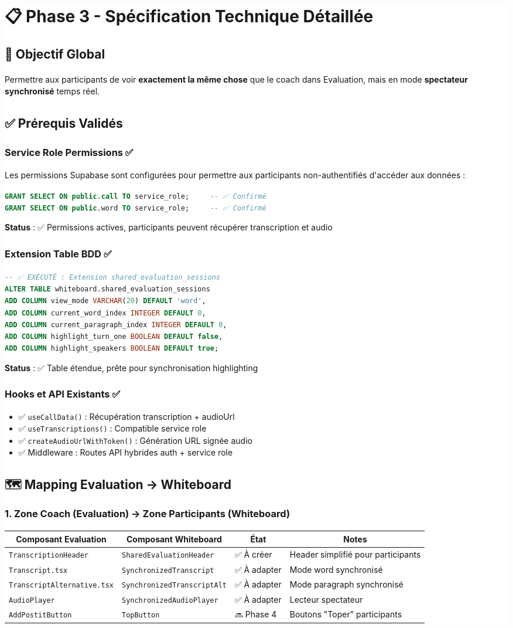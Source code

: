 # 📋 Phase 3 - Spécification Technique Détaillée

## 🎯 Objectif Global

Permettre aux participants de voir **exactement la même chose** que le coach dans Evaluation, mais en mode **spectateur synchronisé** temps réel.

## ✅ Prérequis Validés

### Service Role Permissions ✅

Les permissions Supabase sont configurées pour permettre aux participants non-authentifiés d'accéder aux données :

```sql
GRANT SELECT ON public.call TO service_role;     -- ✅ Confirmé
GRANT SELECT ON public.word TO service_role;     -- ✅ Confirmé
```

**Status** : ✅ Permissions actives, participants peuvent récupérer transcription et audio

### Extension Table BDD ✅

```sql
-- ✅ EXÉCUTÉ : Extension shared_evaluation_sessions
ALTER TABLE whiteboard.shared_evaluation_sessions
ADD COLUMN view_mode VARCHAR(20) DEFAULT 'word',
ADD COLUMN current_word_index INTEGER DEFAULT 0,
ADD COLUMN current_paragraph_index INTEGER DEFAULT 0,
ADD COLUMN highlight_turn_one BOOLEAN DEFAULT false,
ADD COLUMN highlight_speakers BOOLEAN DEFAULT true;
```

**Status** : ✅ Table étendue, prête pour synchronisation highlighting

### Hooks et API Existants ✅

- ✅ `useCallData()` : Récupération transcription + audioUrl
- ✅ `useTranscriptions()` : Compatible service role
- ✅ `createAudioUrlWithToken()` : Génération URL signée audio
- ✅ Middleware : Routes API hybrides auth + service role

## 🗺️ Mapping Evaluation → Whiteboard

### 1. Zone Coach (Evaluation) → Zone Participants (Whiteboard)

| Composant Evaluation        | Composant Whiteboard        | État         | Notes                              |
| --------------------------- | --------------------------- | ------------ | ---------------------------------- |
| `TranscriptionHeader`       | `SharedEvaluationHeader`    | ✅ À créer   | Header simplifié pour participants |
| `Transcript.tsx`            | `SynchronizedTranscript`    | ✅ À adapter | Mode word synchronisé              |
| `TranscriptAlternative.tsx` | `SynchronizedTranscriptAlt` | ✅ À adapter | Mode paragraph synchronisé         |
| `AudioPlayer`               | `SynchronizedAudioPlayer`   | ✅ À adapter | Lecteur spectateur                 |
| `AddPostitButton`           | `TopButton`                 | 🔜 Phase 4   | Boutons "Toper" participants       |
